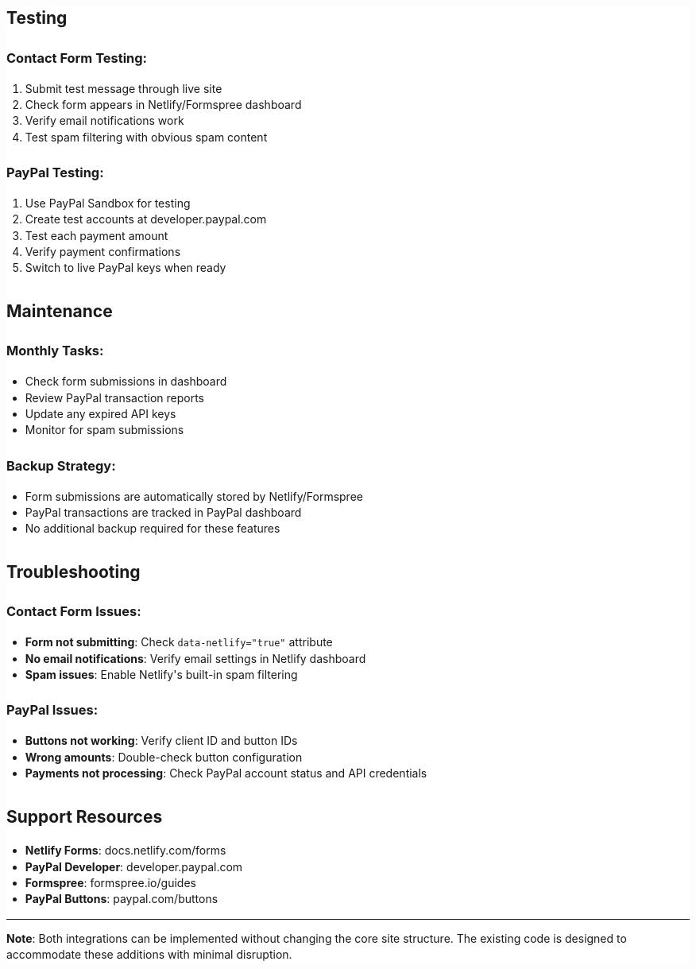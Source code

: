 ## Testing

### Contact Form Testing:
1. Submit test message through live site
2. Check form appears in Netlify/Formspree dashboard
3. Verify email notifications work
4. Test spam filtering with obvious spam content

### PayPal Testing:
1. Use PayPal Sandbox for testing
2. Create test accounts at developer.paypal.com
3. Test each payment amount
4. Verify payment confirmations
5. Switch to live PayPal keys when ready

## Maintenance

### Monthly Tasks:
- Check form submissions in dashboard
- Review PayPal transaction reports
- Update any expired API keys
- Monitor for spam submissions

### Backup Strategy:
- Form submissions are automatically stored by Netlify/Formspree
- PayPal transactions are tracked in PayPal dashboard
- No additional backup required for these features

## Troubleshooting

### Contact Form Issues:
- **Form not submitting**: Check `data-netlify="true"` attribute
- **No email notifications**: Verify email settings in Netlify dashboard
- **Spam issues**: Enable Netlify's built-in spam filtering

### PayPal Issues:
- **Buttons not working**: Verify client ID and button IDs
- **Wrong amounts**: Double-check button configuration
- **Payments not processing**: Check PayPal account status and API credentials

## Support Resources

- **Netlify Forms**: docs.netlify.com/forms
- **PayPal Developer**: developer.paypal.com
- **Formspree**: formspree.io/guides
- **PayPal Buttons**: paypal.com/buttons

---

**Note**: Both integrations can be implemented without changing the core site structure. The existing code is designed to accommodate these additions with minimal disruption.